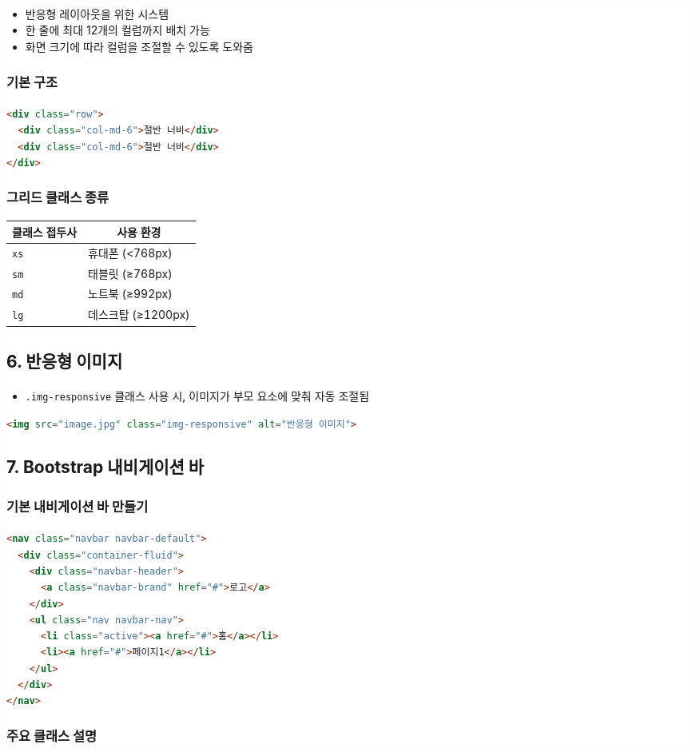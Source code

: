 - 반응형 레이아웃을 위한 시스템
- 한 줄에 최대 12개의 컬럼까지 배치 가능
- 화면 크기에 따라 컬럼을 조절할 수 있도록 도와줌

### 기본 구조

```html
<div class="row">
  <div class="col-md-6">절반 너비</div>
  <div class="col-md-6">절반 너비</div>
</div>
```

### 그리드 클래스 종류

| 클래스 접두사 | 사용 환경 |
|---------------|------------|
| `xs` | 휴대폰 (<768px) |
| `sm` | 태블릿 (≥768px) |
| `md` | 노트북 (≥992px) |
| `lg` | 데스크탑 (≥1200px) |

## 6. 반응형 이미지

- `.img-responsive` 클래스 사용 시, 이미지가 부모 요소에 맞춰 자동 조절됨

```html
<img src="image.jpg" class="img-responsive" alt="반응형 이미지">
```

## 7. Bootstrap 내비게이션 바

### 기본 내비게이션 바 만들기

```html
<nav class="navbar navbar-default">
  <div class="container-fluid">
    <div class="navbar-header">
      <a class="navbar-brand" href="#">로고</a>
    </div>
    <ul class="nav navbar-nav">
      <li class="active"><a href="#">홈</a></li>
      <li><a href="#">페이지1</a></li>
    </ul>
  </div>
</nav>
```

### 주요 클래스 설명
